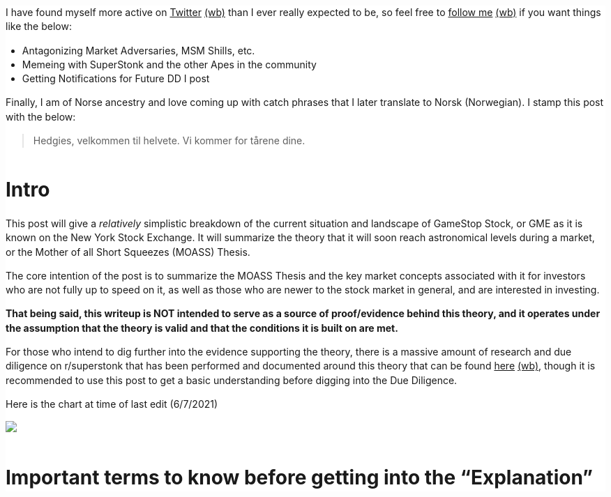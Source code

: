 
I have found myself more active on [Twitter](https://twitter.com/intent/user?screen_name=HCMF_MaceFace) [(wb)](https://web.archive.org/web/20210608032057/https://twitter.com/intent/user?screen_name=HCMF_MaceFace) than I ever really expected to be, so feel free to [follow me](https://twitter.com/intent/user?screen_name=HCMF_MaceFace) [(wb)](https://web.archive.org/web/20210608032057/https://twitter.com/intent/user?screen_name=HCMF_MaceFace) if you want things like the below:


* Antagonizing Market Adversaries, MSM Shills, etc.
* Memeing with SuperStonk and the other Apes in the community
* Getting Notifications for Future DD I post


Finally, I am of Norse ancestry and love coming up with catch phrases that I later translate to Norsk (Norwegian). I stamp this post with the below:



> 
> Hedgies, velkommen til helvete. Vi kommer for tårene dine.
> 
> 
> 


Intro
=====


This post will give a *relatively* simplistic breakdown of the current situation and landscape of GameStop Stock, or GME as it is known on the New York Stock Exchange. It will summarize the theory that it will soon reach astronomical levels during a market, or the Mother of all Short Squeezes (MOASS) Thesis.


The core intention of the post is to summarize the MOASS Thesis and the key market concepts associated with it for investors who are not fully up to speed on it, as well as those who are newer to the stock market in general, and are interested in investing.


**That being said, this writeup is NOT intended to serve as a source of proof/evidence behind this theory, and it operates under the assumption that the theory is valid and that the conditions it is built on are met.**


For those who intend to dig further into the evidence supporting the theory, there is a massive amount of research and due diligence on r/superstonk that has been performed and documented around this theory that can be found [here](https://www.reddit.com/r/Superstonk/comments/njwv6n/the_gme_masters_guide_a_dd_campaign_for_apes/?utm_medium=android_app&utm_source=share) [(wb)](https://web.archive.org/web/20210526151312/https://www.reddit.com/r/Superstonk/comments/njwv6n/the_gme_masters_guide_a_dd_campaign_for_apes/), though it is recommended to use this post to get a basic understanding before digging into the Due Diligence.


Here is the chart at time of last edit (6/7/2021)


![](/img/imigm50evu371.png)


Important terms to know before getting into the “Explanation”
=============================================================
